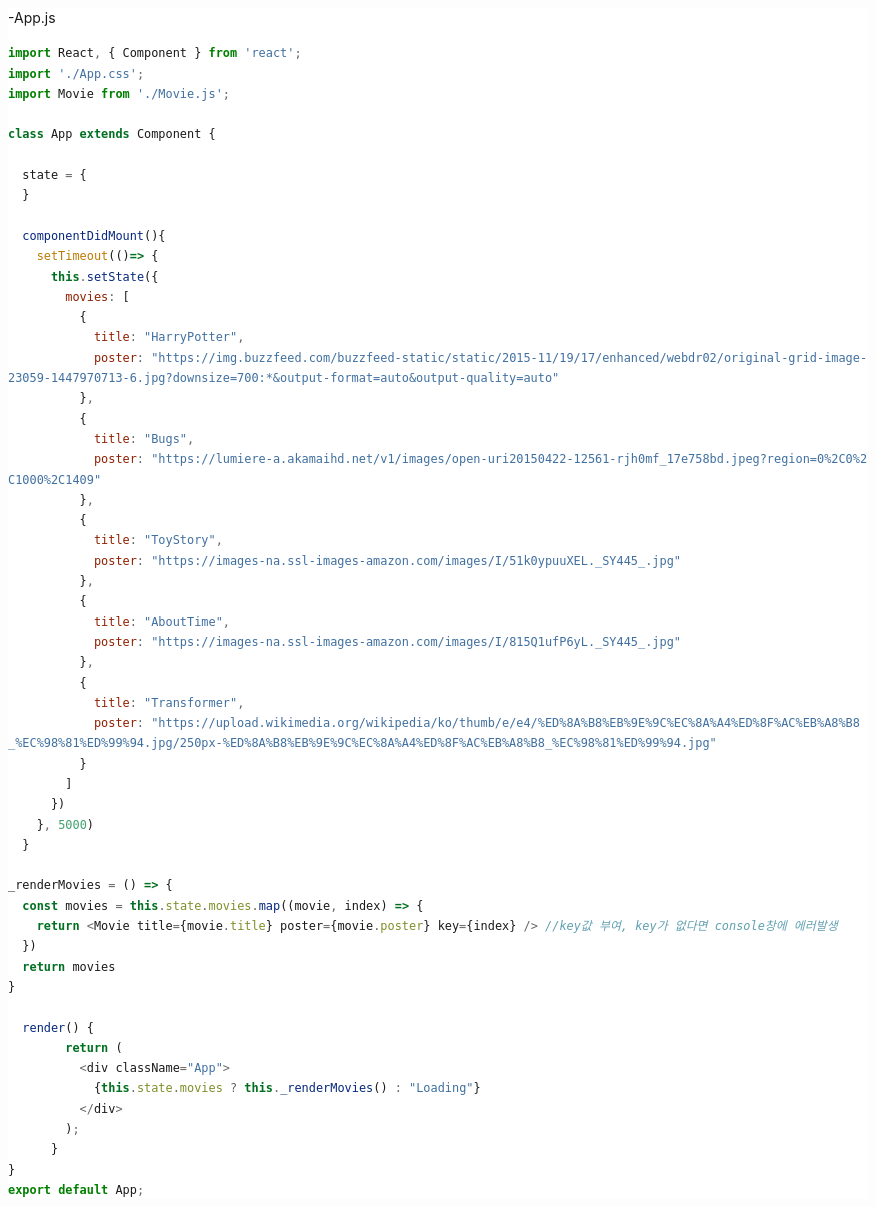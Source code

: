 -App.js
```javascript
import React, { Component } from 'react';
import './App.css';
import Movie from './Movie.js';

class App extends Component {

  state = {
  }

  componentDidMount(){
    setTimeout(()=> {
      this.setState({
        movies: [
          {
            title: "HarryPotter",
            poster: "https://img.buzzfeed.com/buzzfeed-static/static/2015-11/19/17/enhanced/webdr02/original-grid-image-23059-1447970713-6.jpg?downsize=700:*&output-format=auto&output-quality=auto"
          },
          {
            title: "Bugs",
            poster: "https://lumiere-a.akamaihd.net/v1/images/open-uri20150422-12561-rjh0mf_17e758bd.jpeg?region=0%2C0%2C1000%2C1409"
          },
          {
            title: "ToyStory",
            poster: "https://images-na.ssl-images-amazon.com/images/I/51k0ypuuXEL._SY445_.jpg"
          },
          {
            title: "AboutTime",
            poster: "https://images-na.ssl-images-amazon.com/images/I/815Q1ufP6yL._SY445_.jpg"
          },
          {
            title: "Transformer",
            poster: "https://upload.wikimedia.org/wikipedia/ko/thumb/e/e4/%ED%8A%B8%EB%9E%9C%EC%8A%A4%ED%8F%AC%EB%A8%B8_%EC%98%81%ED%99%94.jpg/250px-%ED%8A%B8%EB%9E%9C%EC%8A%A4%ED%8F%AC%EB%A8%B8_%EC%98%81%ED%99%94.jpg"
          }
        ]
      })
    }, 5000)
  }

_renderMovies = () => {
  const movies = this.state.movies.map((movie, index) => {
    return <Movie title={movie.title} poster={movie.poster} key={index} /> //key값 부여, key가 없다면 console창에 에러발생
  })
  return movies
}

  render() {
        return (
          <div className="App">
            {this.state.movies ? this._renderMovies() : "Loading"}
          </div>
        );
      }
}
export default App;
```
